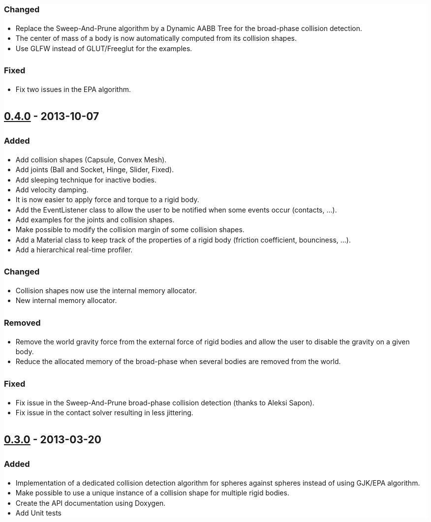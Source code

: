 ### Changed

- Replace the Sweep-And-Prune algorithm by a Dynamic AABB Tree for the broad-phase collision detection.
- The center of mass of a body is now automatically computed from its collision shapes.
- Use GLFW instead of GLUT/Freeglut for the examples.

### Fixed

- Fix two issues in the EPA algorithm.

## [0.4.0] - 2013-10-07

### Added

- Add collision shapes (Capsule, Convex Mesh).
- Add joints (Ball and Socket, Hinge, Slider, Fixed).
- Add sleeping technique for inactive bodies.
- Add velocity damping.
- It is now easier to apply force and torque to a rigid body.
- Add the EventListener class to allow the user to be notified when some events occur (contacts, …).
- Add examples for the joints and collision shapes.
- Make possible to modify the collision margin of some collision shapes.
- Add a Material class to keep track of the properties of a rigid body (friction coefficient, bounciness, …).
- Add a hierarchical real-time profiler.

### Changed

- Collision shapes now use the internal memory allocator.
- New internal memory allocator.

### Removed

- Remove the world gravity force from the external force of rigid bodies and allow the user to disable the gravity on a given body.
- Reduce the allocated memory of the broad-phase when several bodies are removed from the world.

### Fixed

- Fix issue in the Sweep-And-Prune broad-phase collision detection (thanks to Aleksi Sapon).
- Fix issue in the contact solver resulting in less jittering.

## [0.3.0]  - 2013-03-20

### Added

- Implementation of a dedicated collision detection algorithm for spheres against spheres instead of using GJK/EPA algorithm.
- Make possible to use a unique instance of a collision shape for multiple rigid bodies.
- Create the API documentation using Doxygen.
- Add Unit tests


[0.10.1]: https://github.com/DanielChappuis/reactphysics3d/compare/v0.10.0...v0.10.1
[0.10.0]: https://github.com/DanielChappuis/reactphysics3d/compare/v0.9.0...v0.10.0
[0.9.0]: https://github.com/DanielChappuis/reactphysics3d/compare/v0.8.0...v0.9.0
[0.8.0]: https://github.com/DanielChappuis/reactphysics3d/compare/v0.7.1...v0.8.0
[0.7.1]: https://github.com/DanielChappuis/reactphysics3d/compare/v0.7.0...v0.7.1
[0.7.0]: https://github.com/DanielChappuis/reactphysics3d/compare/v0.6.0...v0.7.0
[0.6.0]: https://github.com/DanielChappuis/reactphysics3d/compare/v0.5.0...v0.6.0
[0.5.0]: https://github.com/DanielChappuis/reactphysics3d/compare/v0.4.0...v0.5.0
[0.4.0]: https://github.com/DanielChappuis/reactphysics3d/compare/v0.3.0...v0.4.0
[0.3.0]: https://github.com/DanielChappuis/reactphysics3d/releases/tag/v0.3.0